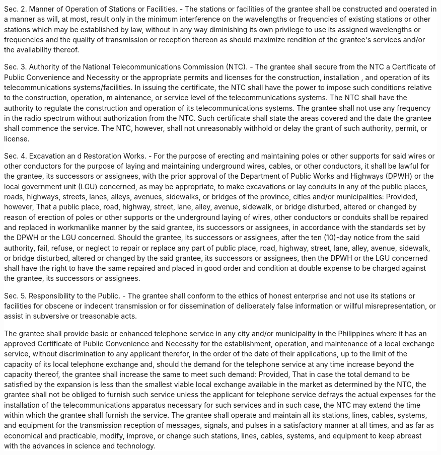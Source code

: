 Sec. 2. Manner of Operation of Stations or Facilities. - The stations or facilities of the grantee shall be constructed and operated in a manner as will, at most, result only in the minimum interference on the wavelengths or frequencies of existing stations or other stations which may be established by law, without in any way diminishing its own privilege to use its assigned wavelengths or frequencies and the quality of transmission or reception thereon as should maximize rendition of the grantee's services and/or the availability thereof.

Sec. 3. Authority of the National Telecommunications Commission (NTC). - The grantee shall secure from the NTC a Certificate of Public Convenience and Necessity or the appropriate permits and licenses for the construction, installation , and operation of its telecommunications systems/facilities. In issuing the certificate, the NTC shall have the power to impose such conditions relative to the construction, operation, m aintenance, or service level of the telecommunications systems. The NTC shall have the authority to regulate the construction and operation of its telecommunications systems. The grantee shall not use any frequency in the radio spectrum without authorization from the NTC. Such certificate shall state the areas covered and the date the grantee shall commence the service. The NTC, however, shall not unreasonably withhold or delay the grant of such authority, permit, or license.

Sec. 4. Excavation an d Restoration Works. - For the purpose of erecting and maintaining poles or other supports for said wires or other conductors for the purpose of laying and maintaining underground wires, cables, or other conductors, it shall be lawful for the grantee, its successors or assignees, with the prior approval of the Department of Public Works and Highways (DPWH) or the local government unit (LGU) concerned, as may be appropriate, to make excavations or lay conduits in any of the public places, roads, highways, streets, lanes, alleys, avenues, sidewalks, or bridges of the province, cities and/or municipalities: Provided, however, That a public place, road, highway, street, lane, alley, avenue, sidewalk, or bridge disturbed, altered or changed by reason of erection of poles or other supports or the underground laying of wires, other conductors or conduits shall be repaired and replaced in workmanlike manner by the said grantee, its successors or assignees, in accordance with the standards set by the DPWH or the LGU concerned. Should the grantee, its successors or assignees, after the ten (10)-day notice from the said authority, fail, refuse, or neglect to repair or replace any part of public place, road, highway, street, lane, alley, avenue, sidewalk, or bridge disturbed, altered or changed by the said grantee, its successors or assignees, then the DPWH or the LGU concerned shall have the right to have the same repaired and placed in good order and condition at double expense to be charged against the grantee, its successors or assignees.

Sec. 5. Responsibility to the Public. - The grantee shall conform to the ethics of honest enterprise and not use its stations or facilities for obscene or indecent transmission or for dissemination of deliberately false information or willful misrepresentation, or assist in subversive or treasonable acts.

The grantee shall provide basic or enhanced telephone service in any city and/or municipality in the Philippines where it has an approved Certificate of Public Convenience and Necessity for the establishment, operation, and maintenance of a local exchange service, without discrimination to any applicant therefor, in the order of the date of their applications, up to the limit of the capacity of its local telephone exchange and, should the demand for the telephone service at any time increase beyond the capacity thereof, the grantee shall increase the same to meet such demand: Provided, That in case the total demand to be satisfied by the expansion is less than the smallest viable local exchange available in the market as determined by the NTC, the grantee shall not be obliged to furnish such service unless the applicant for telephone service defrays the actual expenses for the installation of the telecommunications apparatus necessary for such services and in such case, the NTC may extend the time within which the grantee shall furnish the service. The grantee shall operate and maintain all its stations, lines, cables, systems, and equipment for the transmission reception of messages, signals, and pulses in a satisfactory manner at all times, and as far as economical and practicable, modify, improve, or change such stations, lines, cables, systems, and equipment to keep abreast with the advances in science and technology.
